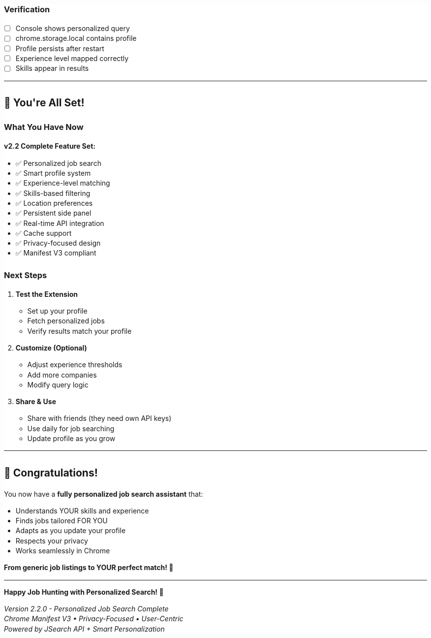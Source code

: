 ### Verification
- [ ] Console shows personalized query
- [ ] chrome.storage.local contains profile
- [ ] Profile persists after restart
- [ ] Experience level mapped correctly
- [ ] Skills appear in results

---

## 🚀 You're All Set!

### What You Have Now

**v2.2 Complete Feature Set:**
- ✅ Personalized job search
- ✅ Smart profile system
- ✅ Experience-level matching
- ✅ Skills-based filtering
- ✅ Location preferences
- ✅ Persistent side panel
- ✅ Real-time API integration
- ✅ Cache support
- ✅ Privacy-focused design
- ✅ Manifest V3 compliant

### Next Steps

1. **Test the Extension**
   - Set up your profile
   - Fetch personalized jobs
   - Verify results match your profile

2. **Customize (Optional)**
   - Adjust experience thresholds
   - Add more companies
   - Modify query logic

3. **Share & Use**
   - Share with friends (they need own API keys)
   - Use daily for job searching
   - Update profile as you grow

---

## 🎊 Congratulations!

You now have a **fully personalized job search assistant** that:
- Understands YOUR skills and experience
- Finds jobs tailored FOR YOU
- Adapts as you update your profile
- Respects your privacy
- Works seamlessly in Chrome

**From generic job listings to YOUR perfect match! 🎯**

---

**Happy Job Hunting with Personalized Search! 🚀**

*Version 2.2.0 - Personalized Job Search Complete*  
*Chrome Manifest V3 • Privacy-Focused • User-Centric*  
*Powered by JSearch API + Smart Personalization*
